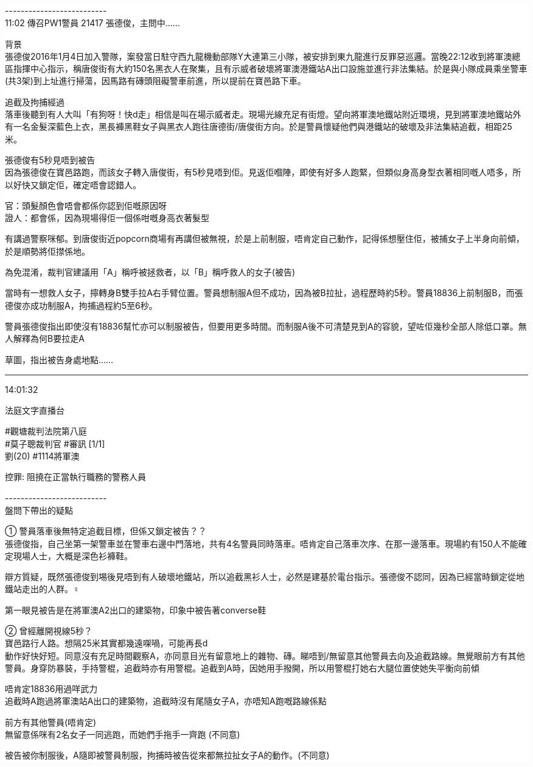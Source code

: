\--------------------------  
11:02 傳召PW1警員 21417 張德俊，主問中……  
  
背景  
張德俊2016年1月4日加入警隊，案發當日駐守西九龍機動部隊Y大連第三小隊，被安排到東九龍進行反罪惡巡邏。當晚22:12收到將軍澳總區指揮中心指示，稱唐俊街有大約150名黑衣人在聚集，且有示威者破壞將軍澳港鐵站A出口設施並進行非法集結。於是與小隊成員乘坐警車(共3架)到上址進行掃蕩，因馬路有磚頭阻礙警車前進，所以提前在寶邑路下車。  
  
追截及拘捕經過  
落車後聽到有人大叫「有狗呀！快d走」相信是叫在場示威者走。現場光線充足有街燈。望向將軍澳地鐵站附近環境，見到將軍澳地鐵站外有一名金髮深藍色上衣，黑長褲黑鞋女子與黑衣人跑往唐德街/唐俊街方向。於是警員懷疑他們與港鐵站的破壞及非法集結追截，相距25米。  
  
張德俊有5秒見唔到被告  
因為張德俊在寶邑路跑，而該女子轉入唐俊街，有5秒見唔到佢。見返佢嗰陣，即使有好多人跑緊，但類似身高身型衣著相同嘅人唔多，所以好快又鎖定佢，確定唔會認錯人。  
  
官：頭髮顏色會唔會都係你認到佢嘅原因呀  
證人：都會係，因為現場得佢一個係咁嘅身高衣著髮型  
  
有講過警察咪郁。到唐俊街近popcorn商場有再講但被無視，於是上前制服，唔肯定自己動作，記得係想壓住佢，被捕女子上半身向前傾，於是順勢將佢㩒係地。  
  
為免混淆，裁判官建議用「A」稱呼被拯救者，以「B」稱呼救人的女子(被告)  
  
當時有一想救人女子，擰轉身B雙手拉A右手臂位置。警員想制服A但不成功，因為被B拉扯，過程歷時約5秒。警員18836上前制服B，而張德俊亦成功制服A，拘捕過程約5至6秒。  
  
警員張德俊指出即使沒有18836幫忙亦可以制服被告，但要用更多時間。而制服A後不可清楚見到A的容貌，望咗佢幾秒全部人除低口罩。無人解釋為何B要拉走A  
  
草圖，指出被告身處地點……

---
      
14:01:32

法庭文字直播台

\#觀塘裁判法院第八庭  
\#莫子聰裁判官 \#審訊 \[1/1\]  
劉(20) \#1114將軍澳  
  
控罪: 阻撓在正當執行職務的警務人員  
  
\--------------------------  
盤問下帶出的疑點  
  
① 警員落車後無特定追截目標，但係又鎖定被告？？  
張德俊指，自己坐第一架警車並在警車右邊中門落地，共有4名警員同時落車。唔肯定自己落車次序、在那一邊落車。現場約有150人不能確定現場人士，大概是深色衫褲鞋。  
  
辯方質疑，既然張德俊到埸後見唔到有人破壞地鐵站，所以追截黑衫人士，必然是建基於電台指示。張德俊不認同，因為已經當時鎖定從地鐵站走出的人群。‍♀️  
  
第一眼見被告是在將軍澳A2出口的建築物，印象中被告著converse鞋  
  
② 曾經離開視線5秒？  
寶邑路行人路。想隔25米其實都幾遠㗎喎，可能再長d  
動作好快好短。同意沒有充足時間觀察A，亦同意目光有留意地上的雜物、磚。睇唔到/無留意其他警員去向及追截路線。無覺眼前方有其他警員。身穿防暴裝，手持警棍，追截時亦有用警棍。追截到A時，因她用手撥開，所以用警棍打她右大腿位置使她失平衡向前傾  
  
唔肯定18836用過咩武力  
追截時A跑過將軍澳站A出口的建築物，追截時沒有尾隨女子A，亦唔知A跑嘅路線係點  
  
前方有其他警員(唔肯定)  
無留意係咪有2名女子一同逃跑，而她們手拖手一齊跑 (不同意)  
  
被告被你制服後，A隨即被警員制服，拘捕時被告從來都無拉扯女子A的動作。(不同意)  
  